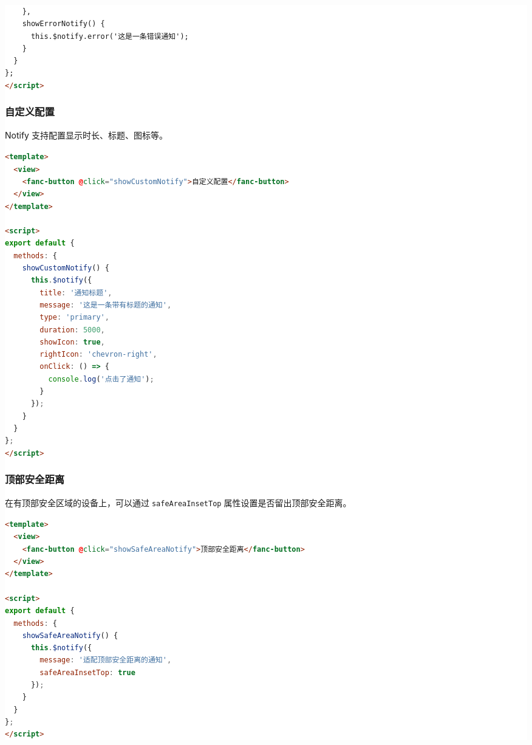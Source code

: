 ```html
    },
    showErrorNotify() {
      this.$notify.error('这是一条错误通知');
    }
  }
};
</script>
```

### 自定义配置

Notify 支持配置显示时长、标题、图标等。

```html
<template>
  <view>
    <fanc-button @click="showCustomNotify">自定义配置</fanc-button>
  </view>
</template>

<script>
export default {
  methods: {
    showCustomNotify() {
      this.$notify({
        title: '通知标题',
        message: '这是一条带有标题的通知',
        type: 'primary',
        duration: 5000,
        showIcon: true,
        rightIcon: 'chevron-right',
        onClick: () => {
          console.log('点击了通知');
        }
      });
    }
  }
};
</script>
```

### 顶部安全距离

在有顶部安全区域的设备上，可以通过 `safeAreaInsetTop` 属性设置是否留出顶部安全距离。

```html
<template>
  <view>
    <fanc-button @click="showSafeAreaNotify">顶部安全距离</fanc-button>
  </view>
</template>

<script>
export default {
  methods: {
    showSafeAreaNotify() {
      this.$notify({
        message: '适配顶部安全距离的通知',
        safeAreaInsetTop: true
      });
    }
  }
};
</script>
```